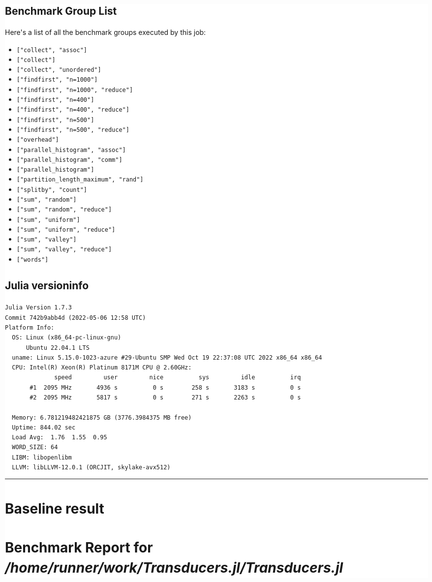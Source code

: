 ## Benchmark Group List
Here's a list of all the benchmark groups executed by this job:

- `["collect", "assoc"]`
- `["collect"]`
- `["collect", "unordered"]`
- `["findfirst", "n=1000"]`
- `["findfirst", "n=1000", "reduce"]`
- `["findfirst", "n=400"]`
- `["findfirst", "n=400", "reduce"]`
- `["findfirst", "n=500"]`
- `["findfirst", "n=500", "reduce"]`
- `["overhead"]`
- `["parallel_histogram", "assoc"]`
- `["parallel_histogram", "comm"]`
- `["parallel_histogram"]`
- `["partition_length_maximum", "rand"]`
- `["splitby", "count"]`
- `["sum", "random"]`
- `["sum", "random", "reduce"]`
- `["sum", "uniform"]`
- `["sum", "uniform", "reduce"]`
- `["sum", "valley"]`
- `["sum", "valley", "reduce"]`
- `["words"]`

## Julia versioninfo
```
Julia Version 1.7.3
Commit 742b9abb4d (2022-05-06 12:58 UTC)
Platform Info:
  OS: Linux (x86_64-pc-linux-gnu)
      Ubuntu 22.04.1 LTS
  uname: Linux 5.15.0-1023-azure #29-Ubuntu SMP Wed Oct 19 22:37:08 UTC 2022 x86_64 x86_64
  CPU: Intel(R) Xeon(R) Platinum 8171M CPU @ 2.60GHz: 
              speed         user         nice          sys         idle          irq
       #1  2095 MHz       4936 s          0 s        258 s       3183 s          0 s
       #2  2095 MHz       5817 s          0 s        271 s       2263 s          0 s
       
  Memory: 6.781219482421875 GB (3776.3984375 MB free)
  Uptime: 844.02 sec
  Load Avg:  1.76  1.55  0.95
  WORD_SIZE: 64
  LIBM: libopenlibm
  LLVM: libLLVM-12.0.1 (ORCJIT, skylake-avx512)
```

---
# Baseline result
# Benchmark Report for */home/runner/work/Transducers.jl/Transducers.jl*
